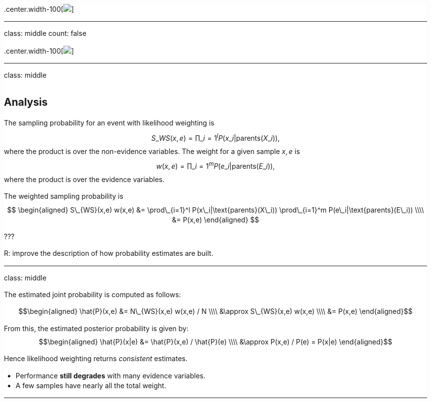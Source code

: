 .center.width-100[![](figures/lec6/lw4.png)]

---

class: middle
count: false

.center.width-100[![](figures/lec6/lw5.png)]

---

class: middle

## Analysis

The sampling probability for an event with likelihood weighting is
$$S\_{WS}(x,e) = \prod\_{i=1}^l P(x\_i|\text{parents}(X\_i)),$$
where the product is over the non-evidence variables.
The weight for a given sample $x,e$ is
$$w(x,e) = \prod\_{i=1}^m P(e\_i|\text{parents}(E\_i)),$$
where the product is over the evidence variables.

The weighted sampling probability is
$$
\begin{aligned}
S\_{WS}(x,e) w(x,e) &= \prod\_{i=1}^l P(x\_i|\text{parents}(X\_i)) \prod\_{i=1}^m P(e\_i|\text{parents}(E\_i)) \\\\
&= P(x,e)
\end{aligned}
$$

???

R: improve the description of how probability estimates are built.

---

class: middle



The estimated joint probability is computed as follows:

$$\begin{aligned}
\hat{P}(x,e) &= N\_{WS}(x,e) w(x,e) / N \\\\
&\approx S\_{WS}(x,e) w(x,e) \\\\
&= P(x,e)
\end{aligned}$$

From this, the estimated posterior probability is given by:
$$\begin{aligned}
\hat{P}(x|e) &= \hat{P}(x,e) / \hat{P}(e) \\\\
&\approx P(x,e) / P(e) = P(x|e)
\end{aligned}$$

Hence likelihood weighting returns *consistent* estimates.
- Performance **still degrades** with many evidence variables.
- A few samples have nearly all the total weight.

---